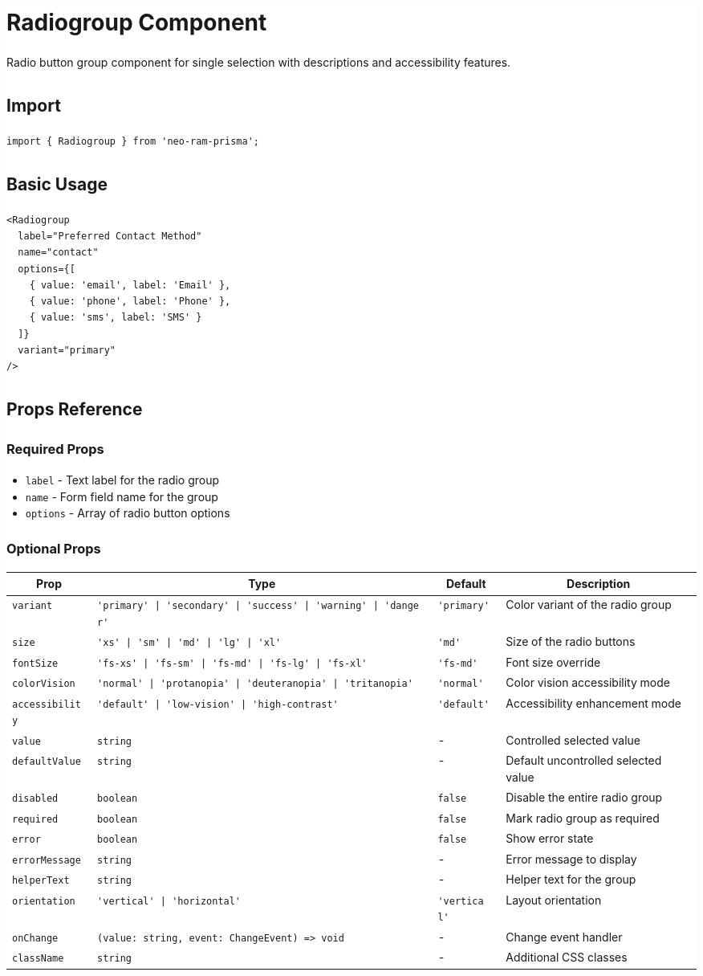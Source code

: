 # Radiogroup Component

Radio button group component for single selection with descriptions and accessibility features.

## Import

```tsx
import { Radiogroup } from 'neo-ram-prisma';
```

## Basic Usage

```tsx
<Radiogroup
  label="Preferred Contact Method"
  name="contact"
  options={[
    { value: 'email', label: 'Email' },
    { value: 'phone', label: 'Phone' },
    { value: 'sms', label: 'SMS' }
  ]}
  variant="primary"
/>
```

## Props Reference

### Required Props
- `label` - Text label for the radio group
- `name` - Form field name for the group
- `options` - Array of radio button options

### Optional Props

| Prop | Type | Default | Description |
|------|------|---------|-------------|
| `variant` | `'primary' \| 'secondary' \| 'success' \| 'warning' \| 'danger'` | `'primary'` | Color variant of the radio group |
| `size` | `'xs' \| 'sm' \| 'md' \| 'lg' \| 'xl'` | `'md'` | Size of the radio buttons |
| `fontSize` | `'fs-xs' \| 'fs-sm' \| 'fs-md' \| 'fs-lg' \| 'fs-xl'` | `'fs-md'` | Font size override |
| `colorVision` | `'normal' \| 'protanopia' \| 'deuteranopia' \| 'tritanopia'` | `'normal'` | Color vision accessibility mode |
| `accessibility` | `'default' \| 'low-vision' \| 'high-contrast'` | `'default'` | Accessibility enhancement mode |
| `value` | `string` | - | Controlled selected value |
| `defaultValue` | `string` | - | Default uncontrolled selected value |
| `disabled` | `boolean` | `false` | Disable the entire radio group |
| `required` | `boolean` | `false` | Mark radio group as required |
| `error` | `boolean` | `false` | Show error state |
| `errorMessage` | `string` | - | Error message to display |
| `helperText` | `string` | - | Helper text for the group |
| `orientation` | `'vertical' \| 'horizontal'` | `'vertical'` | Layout orientation |
| `onChange` | `(value: string, event: ChangeEvent) => void` | - | Change event handler |
| `className` | `string` | - | Additional CSS classes |
